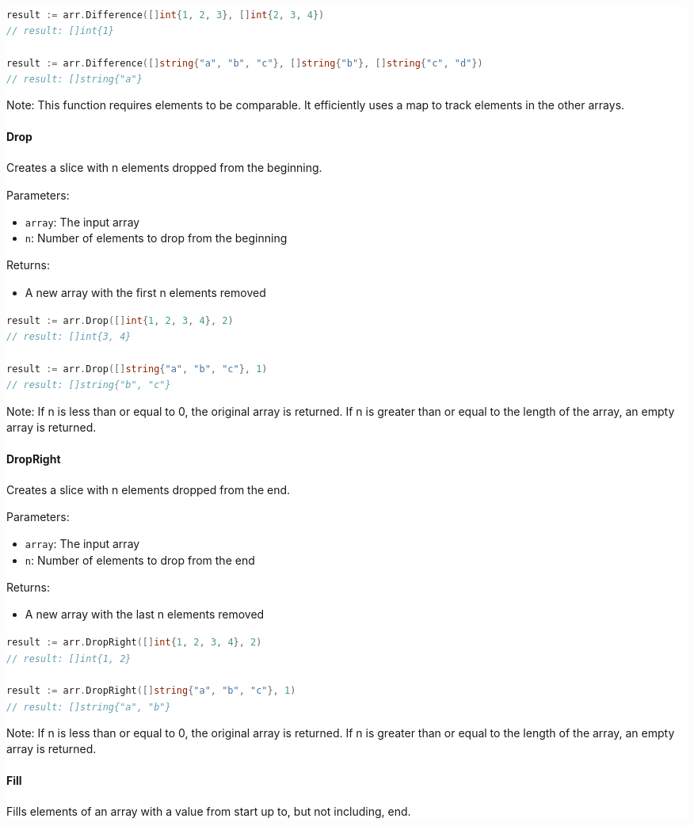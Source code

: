 ```go
result := arr.Difference([]int{1, 2, 3}, []int{2, 3, 4})
// result: []int{1}

result := arr.Difference([]string{"a", "b", "c"}, []string{"b"}, []string{"c", "d"})
// result: []string{"a"}
```

Note: This function requires elements to be comparable. It efficiently uses a map to track elements in the other arrays.

#### Drop

Creates a slice with n elements dropped from the beginning.

Parameters:
- `array`: The input array
- `n`: Number of elements to drop from the beginning

Returns:
- A new array with the first n elements removed

```go
result := arr.Drop([]int{1, 2, 3, 4}, 2)
// result: []int{3, 4}

result := arr.Drop([]string{"a", "b", "c"}, 1)
// result: []string{"b", "c"}
```

Note: If n is less than or equal to 0, the original array is returned. If n is greater than or equal to the length of the array, an empty array is returned.

#### DropRight

Creates a slice with n elements dropped from the end.

Parameters:
- `array`: The input array
- `n`: Number of elements to drop from the end

Returns:
- A new array with the last n elements removed

```go
result := arr.DropRight([]int{1, 2, 3, 4}, 2)
// result: []int{1, 2}

result := arr.DropRight([]string{"a", "b", "c"}, 1)
// result: []string{"a", "b"}
```

Note: If n is less than or equal to 0, the original array is returned. If n is greater than or equal to the length of the array, an empty array is returned.

#### Fill

Fills elements of an array with a value from start up to, but not including, end.

